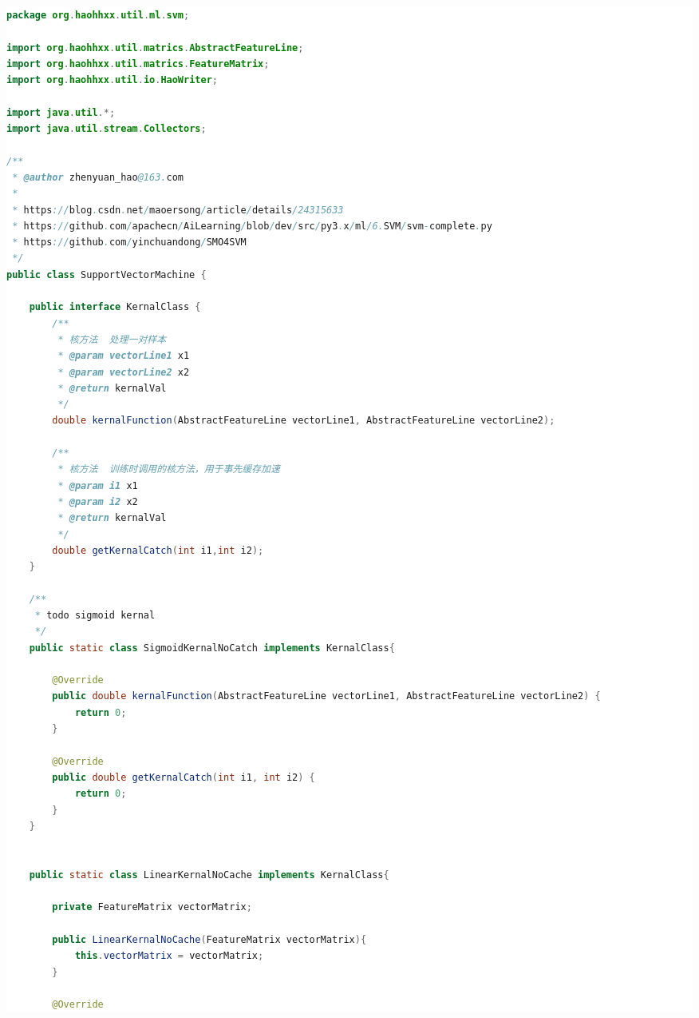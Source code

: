 ```java
package org.haohhxx.util.ml.svm;

import org.haohhxx.util.matrics.AbstractFeatureLine;
import org.haohhxx.util.matrics.FeatureMatrix;
import org.haohhxx.util.io.HaoWriter;

import java.util.*;
import java.util.stream.Collectors;

/**
 * @author zhenyuan_hao@163.com
 *
 * https://blog.csdn.net/maoersong/article/details/24315633
 * https://github.com/apachecn/AiLearning/blob/dev/src/py3.x/ml/6.SVM/svm-complete.py
 * https://github.com/yinchuandong/SMO4SVM
 */
public class SupportVectorMachine {

    public interface KernalClass {
        /**
         * 核方法  处理一对样本
         * @param vectorLine1 x1
         * @param vectorLine2 x2
         * @return kernalVal
         */
        double kernalFunction(AbstractFeatureLine vectorLine1, AbstractFeatureLine vectorLine2);

        /**
         * 核方法  训练时调用的核方法，用于事先缓存加速
         * @param i1 x1
         * @param i2 x2
         * @return kernalVal
         */
        double getKernalCatch(int i1,int i2);
    }

    /**
     * todo sigmoid kernal
     */
    public static class SigmoidKernalNoCatch implements KernalClass{

        @Override
        public double kernalFunction(AbstractFeatureLine vectorLine1, AbstractFeatureLine vectorLine2) {
            return 0;
        }

        @Override
        public double getKernalCatch(int i1, int i2) {
            return 0;
        }
    }


    public static class LinearKernalNoCache implements KernalClass{

        private FeatureMatrix vectorMatrix;

        public LinearKernalNoCache(FeatureMatrix vectorMatrix){
            this.vectorMatrix = vectorMatrix;
        }

        @Override
```